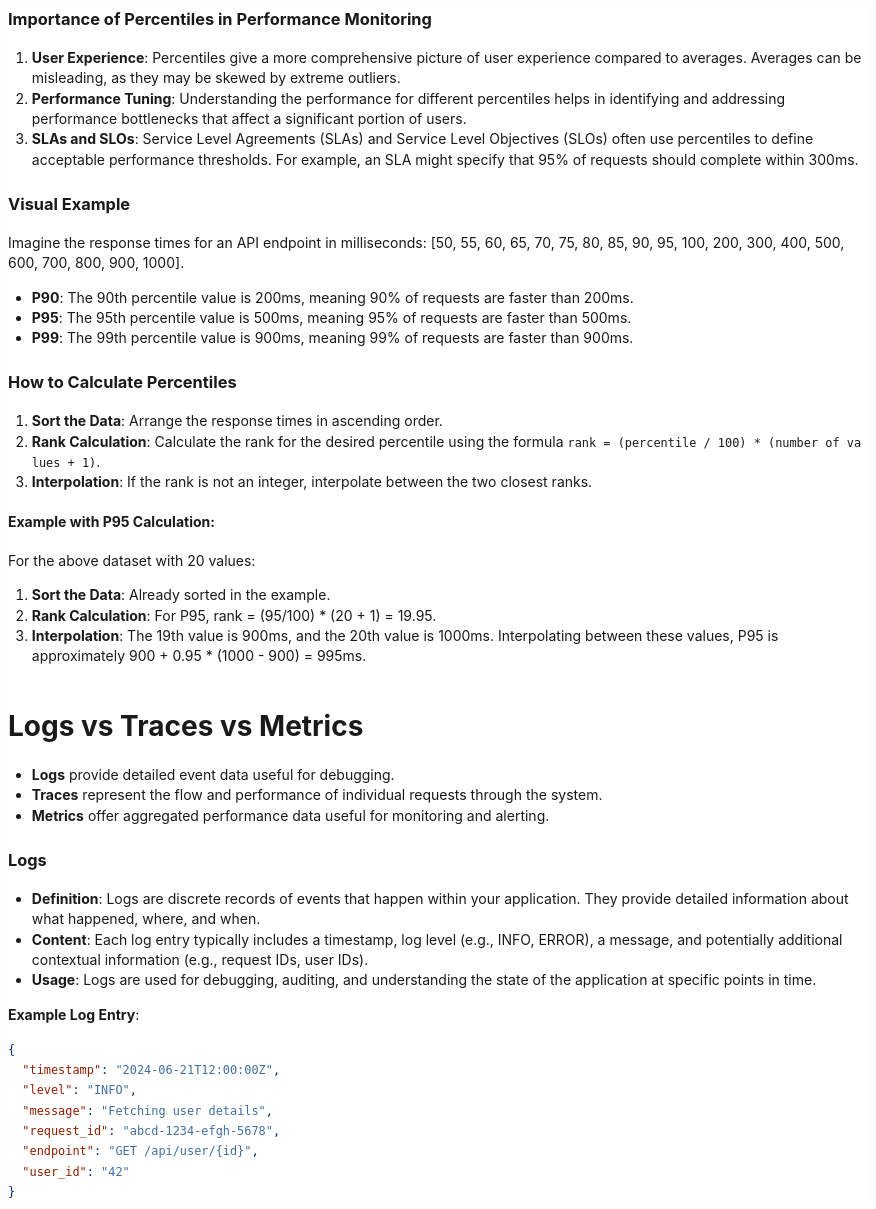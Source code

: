 ### Importance of Percentiles in Performance Monitoring

1. **User Experience**: Percentiles give a more comprehensive picture of user experience compared to averages. Averages can be misleading, as they may be skewed by extreme outliers.
2. **Performance Tuning**: Understanding the performance for different percentiles helps in identifying and addressing performance bottlenecks that affect a significant portion of users.
3. **SLAs and SLOs**: Service Level Agreements (SLAs) and Service Level Objectives (SLOs) often use percentiles to define acceptable performance thresholds. For example, an SLA might specify that 95% of requests should complete within 300ms.

### Visual Example

Imagine the response times for an API endpoint in milliseconds: [50, 55, 60, 65, 70, 75, 80, 85, 90, 95, 100, 200, 300, 400, 500, 600, 700, 800, 900, 1000].

- **P90**: The 90th percentile value is 200ms, meaning 90% of requests are faster than 200ms.
- **P95**: The 95th percentile value is 500ms, meaning 95% of requests are faster than 500ms.
- **P99**: The 99th percentile value is 900ms, meaning 99% of requests are faster than 900ms.

### How to Calculate Percentiles

1. **Sort the Data**: Arrange the response times in ascending order.
2. **Rank Calculation**: Calculate the rank for the desired percentile using the formula `rank = (percentile / 100) * (number of values + 1)`.
3. **Interpolation**: If the rank is not an integer, interpolate between the two closest ranks.

#### Example with P95 Calculation:

For the above dataset with 20 values:

1. **Sort the Data**: Already sorted in the example.
2. **Rank Calculation**: For P95, rank = (95/100) * (20 + 1) = 19.95.
3. **Interpolation**: The 19th value is 900ms, and the 20th value is 1000ms. Interpolating between these values, P95 is approximately 900 + 0.95 * (1000 - 900) = 995ms.


# Logs vs Traces vs Metrics

- **Logs** provide detailed event data useful for debugging.
- **Traces** represent the flow and performance of individual requests through the system.
- **Metrics** offer aggregated performance data useful for monitoring and alerting.


### Logs

- **Definition**: Logs are discrete records of events that happen within your application. They provide detailed information about what happened, where, and when.
- **Content**: Each log entry typically includes a timestamp, log level (e.g., INFO, ERROR), a message, and potentially additional contextual information (e.g., request IDs, user IDs).
- **Usage**: Logs are used for debugging, auditing, and understanding the state of the application at specific points in time.

**Example Log Entry**:
```json
{
  "timestamp": "2024-06-21T12:00:00Z",
  "level": "INFO",
  "message": "Fetching user details",
  "request_id": "abcd-1234-efgh-5678",
  "endpoint": "GET /api/user/{id}",
  "user_id": "42"
}
```
